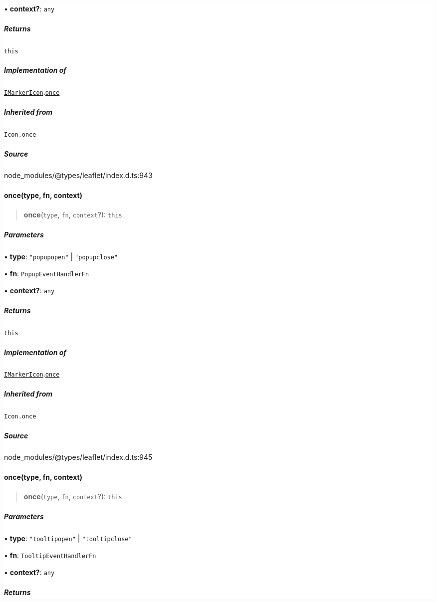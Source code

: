 • **context?**: `any`

##### Returns

`this`

##### Implementation of

[`IMarkerIcon`](../interfaces/IMarkerIcon.md).[`once`](../interfaces/IMarkerIcon.md#once)

##### Inherited from

`Icon.once`

##### Source

node\_modules/@types/leaflet/index.d.ts:943

#### once(type, fn, context)

> **once**(`type`, `fn`, `context`?): `this`

##### Parameters

• **type**: `"popupopen"` \| `"popupclose"`

• **fn**: `PopupEventHandlerFn`

• **context?**: `any`

##### Returns

`this`

##### Implementation of

[`IMarkerIcon`](../interfaces/IMarkerIcon.md).[`once`](../interfaces/IMarkerIcon.md#once)

##### Inherited from

`Icon.once`

##### Source

node\_modules/@types/leaflet/index.d.ts:945

#### once(type, fn, context)

> **once**(`type`, `fn`, `context`?): `this`

##### Parameters

• **type**: `"tooltipopen"` \| `"tooltipclose"`

• **fn**: `TooltipEventHandlerFn`

• **context?**: `any`

##### Returns
